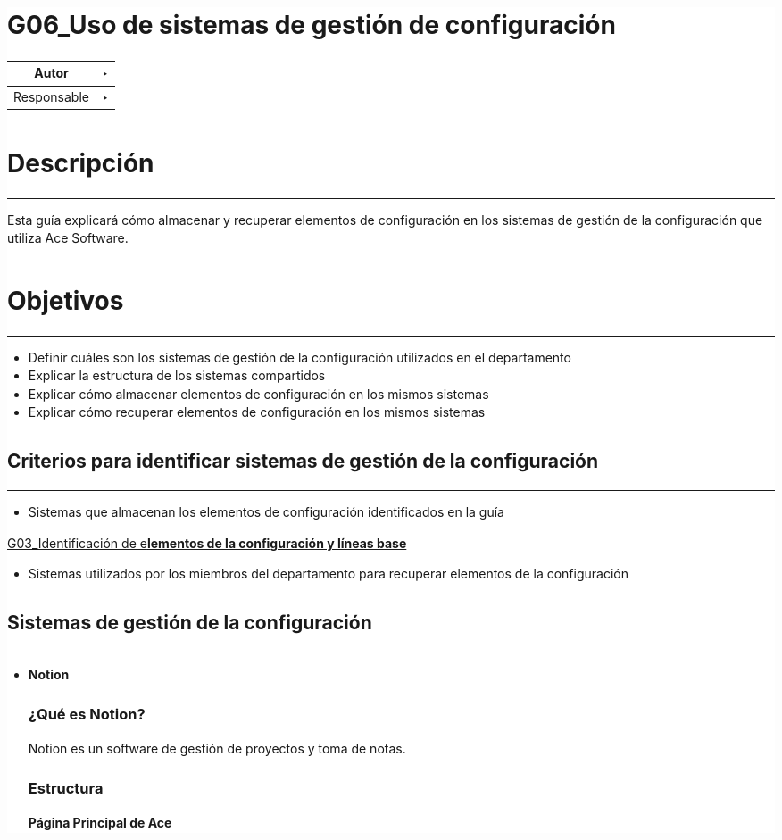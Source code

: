 # G06_Uso de sistemas de gestión de configuración

| Autor | ‣  |
| --- | --- |
| Responsable | ‣  |

# Descripción

---

Esta guía explicará cómo almacenar y recuperar elementos de configuración en los sistemas de gestión de la configuración que utiliza Ace Software.

# Objetivos

---

- Definir cuáles son los sistemas de gestión de la configuración utilizados en el departamento
- Explicar la estructura de los sistemas compartidos
- Explicar cómo almacenar elementos de configuración en los mismos sistemas
- Explicar cómo recuperar elementos de configuración en los mismos sistemas

## Criterios para identificar sistemas de gestión de la configuración

---

- Sistemas que almacenan los elementos de configuración identificados en la guía

[G03_Identificación de e**lementos de la configuración y líneas base**](G03_Identificacio%CC%81n%20de%20elementos%20de%20la%20configuraci%2081ed479aea0d45db89846463687d2a6f.md)

- Sistemas utilizados por los miembros del departamento para recuperar elementos de la configuración

## Sistemas de gestión de la configuración

---

- **Notion**
    
    ### ¿Qué es Notion?
    
    Notion es un software de gestión de proyectos y toma de notas.
    
    ### Estructura
    
    **Página Principal de Ace**
    